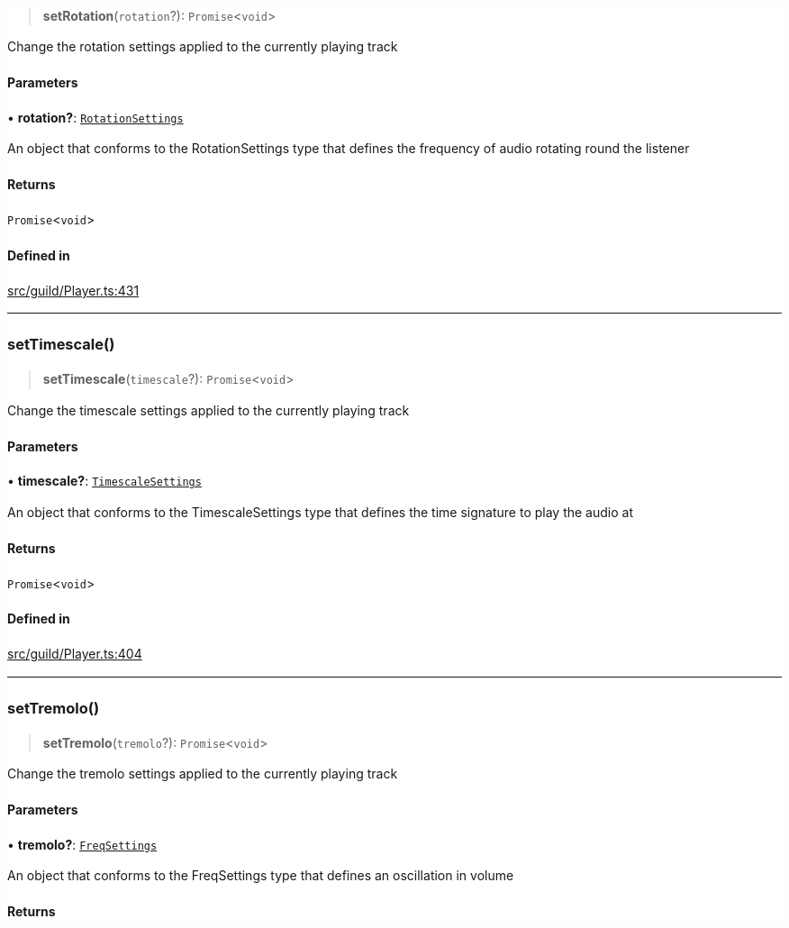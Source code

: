 > **setRotation**(`rotation`?): `Promise`\<`void`>

Change the rotation settings applied to the currently playing track

#### Parameters

• **rotation?**: [`RotationSettings`](/4.0.1/api/interfaces/rotationsettings/)

An object that conforms to the RotationSettings type that defines the frequency of audio rotating round the listener

#### Returns

`Promise`\<`void`>

#### Defined in

[src/guild/Player.ts:431](https://github.com/shipgirlproject/shoukaku/blob/396aa531096eda327ade0f473f9807576e9ae9df/src/guild/Player.ts#L431)

***

### setTimescale()

> **setTimescale**(`timescale`?): `Promise`\<`void`>

Change the timescale settings applied to the currently playing track

#### Parameters

• **timescale?**: [`TimescaleSettings`](/4.0.1/api/interfaces/timescalesettings/)

An object that conforms to the TimescaleSettings type that defines the time signature to play the audio at

#### Returns

`Promise`\<`void`>

#### Defined in

[src/guild/Player.ts:404](https://github.com/shipgirlproject/shoukaku/blob/396aa531096eda327ade0f473f9807576e9ae9df/src/guild/Player.ts#L404)

***

### setTremolo()

> **setTremolo**(`tremolo`?): `Promise`\<`void`>

Change the tremolo settings applied to the currently playing track

#### Parameters

• **tremolo?**: [`FreqSettings`](/4.0.1/api/interfaces/freqsettings/)

An object that conforms to the FreqSettings type that defines an oscillation in volume

#### Returns
